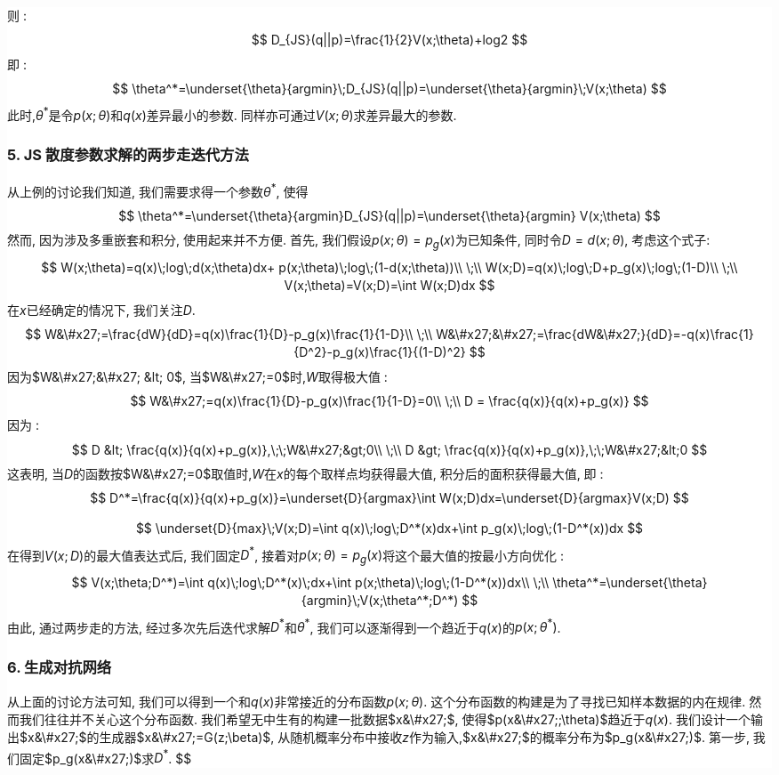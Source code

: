 则 :
$$
D_{JS}(q||p)=\frac{1}{2}V(x;\theta)+log2
$$
即 :
$$
\theta^*=\underset{\theta}{argmin}\;D_{JS}(q||p)=\underset{\theta}{argmin}\;V(x;\theta)
$$
此时,$\theta^*$是令$p(x;\theta)$和$q(x)$差异最小的参数. 同样亦可通过$V(x;\theta)$求差异最大的参数.
### 5. JS 散度参数求解的两步走迭代方法
从上例的讨论我们知道, 我们需要求得一个参数$\theta^*$, 使得
$$
\theta^*=\underset{\theta}{argmin}D_{JS}(q||p)=\underset{\theta}{argmin} V(x;\theta)
$$
然而, 因为涉及多重嵌套和积分, 使用起来并不方便.
首先, 我们假设$p(x;\theta) = p_g(x)$为已知条件, 同时令$D=d(x;\theta)$, 考虑这个式子:
$$
W(x;\theta)=q(x)\;log\;d(x;\theta)dx+
p(x;\theta)\;log\;(1-d(x;\theta))\\
\;\\
W(x;D)=q(x)\;log\;D+p_g(x)\;log\;(1-D)\\
\;\\
V(x;\theta)=V(x;D)=\int W(x;D)dx
$$
在$x$已经确定的情况下, 我们关注$D$.
$$
W&\#x27;=\frac{dW}{dD}=q(x)\frac{1}{D}-p_g(x)\frac{1}{1-D}\\
\;\\
W&\#x27;&\#x27;=\frac{dW&\#x27;}{dD}=-q(x)\frac{1}{D^2}-p_g(x)\frac{1}{(1-D)^2}
$$
因为$W&\#x27;&\#x27; &lt;  0$, 当$W&\#x27;=0$时,$W$取得极大值 :
$$
W&\#x27;=q(x)\frac{1}{D}-p_g(x)\frac{1}{1-D}=0\\
\;\\
D = \frac{q(x)}{q(x)+p_g(x)}
$$
因为 :
$$
D &lt; \frac{q(x)}{q(x)+p_g(x)},\;\;W&\#x27;&gt;0\\
\;\\
D &gt; \frac{q(x)}{q(x)+p_g(x)},\;\;W&\#x27;&lt;0
$$
这表明, 当$D$的函数按$W&\#x27;=0$取值时,$W$在$x$的每个取样点均获得最大值, 积分后的面积获得最大值, 即 :
$$
D^*=\frac{q(x)}{q(x)+p_g(x)}=\underset{D}{argmax}\int W(x;D)dx=\underset{D}{argmax}V(x;D)
$$

$$
\underset{D}{max}\;V(x;D)=\int q(x)\;log\;D^*(x)dx+\int p_g(x)\;log\;(1-D^*(x))dx
$$
在得到$V(x;D)$的最大值表达式后, 我们固定$D^*$, 接着对$p(x;\theta) = p_g(x)$将这个最大值的按最小方向优化 :
$$
V(x;\theta;D^*)=\int q(x)\;log\;D^*(x)\;dx+\int p(x;\theta)\;log\;(1-D^*(x))dx\\
\;\\
\theta^*=\underset{\theta}{argmin}\;V(x;\theta^*;D^*)
$$
由此, 通过两步走的方法, 经过多次先后迭代求解$D^*$和$\theta^*$, 我们可以逐渐得到一个趋近于$q(x)$的$p(x;\theta^*)$.
### 6. 生成对抗网络
从上面的讨论方法可知, 我们可以得到一个和$q(x)$非常接近的分布函数$p(x;\theta)$. 这个分布函数的构建是为了寻找已知样本数据的内在规律.
然而我们往往并不关心这个分布函数. 我们希望无中生有的构建一批数据$x&\#x27;$, 使得$p(x&\#x27;;\theta)$趋近于$q(x)$.
我们设计一个输出$x&\#x27;$的生成器$x&\#x27;=G(z;\beta)$, 从随机概率分布中接收$z$作为输入,$x&\#x27;$的概率分布为$p_g(x&\#x27;)$.
第一步, 我们固定$p_g(x&\#x27;)$求$D^*$.
$$